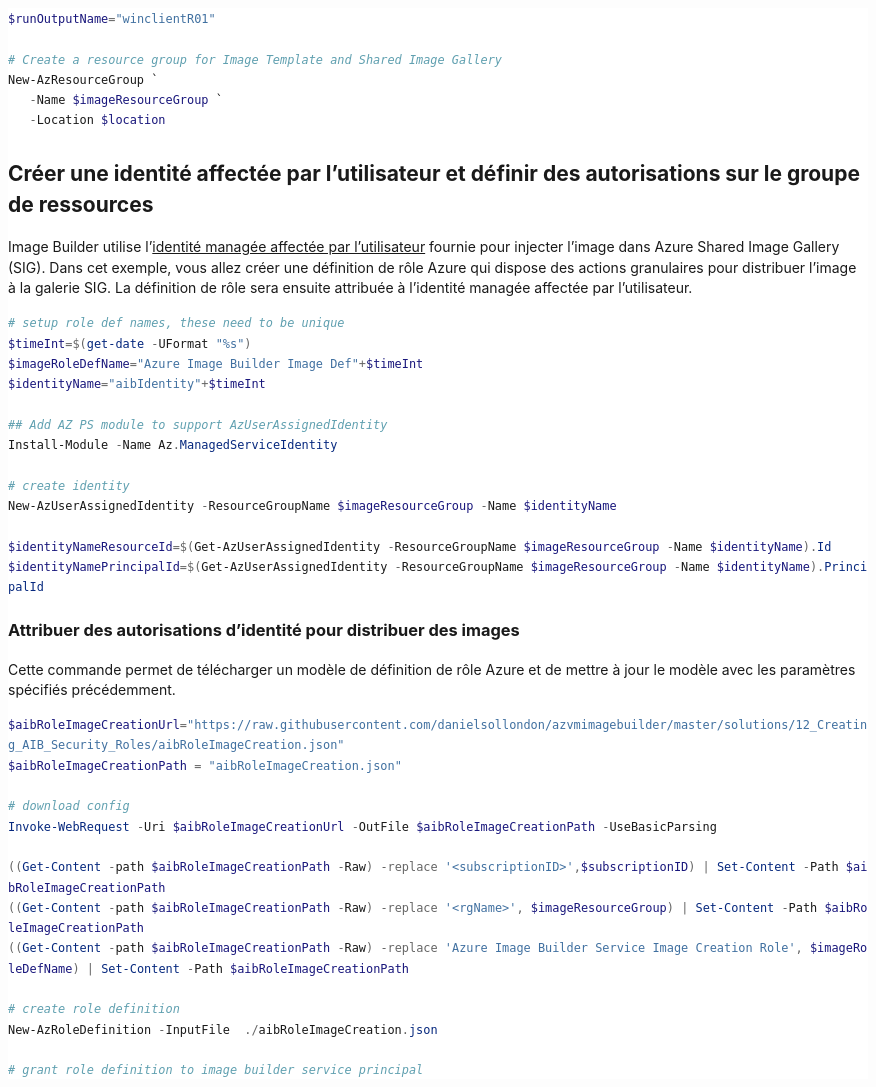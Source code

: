 ```powershell
$runOutputName="winclientR01"

# Create a resource group for Image Template and Shared Image Gallery
New-AzResourceGroup `
   -Name $imageResourceGroup `
   -Location $location
```


## <a name="create-a-user-assigned-identity-and-set-permissions-on-the-resource-group"></a>Créer une identité affectée par l’utilisateur et définir des autorisations sur le groupe de ressources
Image Builder utilise l’[identité managée affectée par l’utilisateur](../../active-directory/managed-identities-azure-resources/how-to-manage-ua-identity-powershell.md) fournie pour injecter l’image dans Azure Shared Image Gallery (SIG). Dans cet exemple, vous allez créer une définition de rôle Azure qui dispose des actions granulaires pour distribuer l’image à la galerie SIG. La définition de rôle sera ensuite attribuée à l’identité managée affectée par l’utilisateur.

```powershell
# setup role def names, these need to be unique
$timeInt=$(get-date -UFormat "%s")
$imageRoleDefName="Azure Image Builder Image Def"+$timeInt
$identityName="aibIdentity"+$timeInt

## Add AZ PS module to support AzUserAssignedIdentity
Install-Module -Name Az.ManagedServiceIdentity

# create identity
New-AzUserAssignedIdentity -ResourceGroupName $imageResourceGroup -Name $identityName

$identityNameResourceId=$(Get-AzUserAssignedIdentity -ResourceGroupName $imageResourceGroup -Name $identityName).Id
$identityNamePrincipalId=$(Get-AzUserAssignedIdentity -ResourceGroupName $imageResourceGroup -Name $identityName).PrincipalId
```


### <a name="assign-permissions-for-identity-to-distribute-images"></a>Attribuer des autorisations d’identité pour distribuer des images

Cette commande permet de télécharger un modèle de définition de rôle Azure et de mettre à jour le modèle avec les paramètres spécifiés précédemment.

```powershell
$aibRoleImageCreationUrl="https://raw.githubusercontent.com/danielsollondon/azvmimagebuilder/master/solutions/12_Creating_AIB_Security_Roles/aibRoleImageCreation.json"
$aibRoleImageCreationPath = "aibRoleImageCreation.json"

# download config
Invoke-WebRequest -Uri $aibRoleImageCreationUrl -OutFile $aibRoleImageCreationPath -UseBasicParsing

((Get-Content -path $aibRoleImageCreationPath -Raw) -replace '<subscriptionID>',$subscriptionID) | Set-Content -Path $aibRoleImageCreationPath
((Get-Content -path $aibRoleImageCreationPath -Raw) -replace '<rgName>', $imageResourceGroup) | Set-Content -Path $aibRoleImageCreationPath
((Get-Content -path $aibRoleImageCreationPath -Raw) -replace 'Azure Image Builder Service Image Creation Role', $imageRoleDefName) | Set-Content -Path $aibRoleImageCreationPath

# create role definition
New-AzRoleDefinition -InputFile  ./aibRoleImageCreation.json

# grant role definition to image builder service principal
```